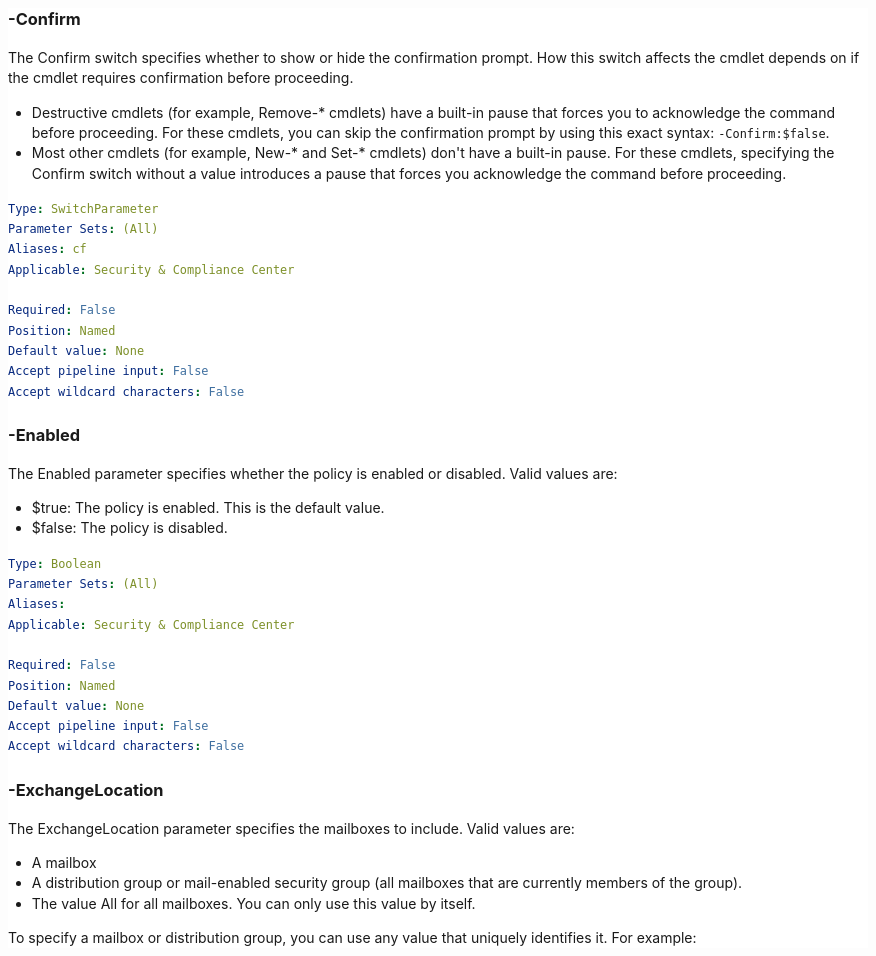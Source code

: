 ### -Confirm
The Confirm switch specifies whether to show or hide the confirmation prompt. How this switch affects the cmdlet depends on if the cmdlet requires confirmation before proceeding.

- Destructive cmdlets (for example, Remove-\* cmdlets) have a built-in pause that forces you to acknowledge the command before proceeding. For these cmdlets, you can skip the confirmation prompt by using this exact syntax: `-Confirm:$false`.
- Most other cmdlets (for example, New-\* and Set-\* cmdlets) don't have a built-in pause. For these cmdlets, specifying the Confirm switch without a value introduces a pause that forces you acknowledge the command before proceeding.

```yaml
Type: SwitchParameter
Parameter Sets: (All)
Aliases: cf
Applicable: Security & Compliance Center

Required: False
Position: Named
Default value: None
Accept pipeline input: False
Accept wildcard characters: False
```

### -Enabled
The Enabled parameter specifies whether the policy is enabled or disabled. Valid values are:

- $true: The policy is enabled. This is the default value.
- $false: The policy is disabled.

```yaml
Type: Boolean
Parameter Sets: (All)
Aliases:
Applicable: Security & Compliance Center

Required: False
Position: Named
Default value: None
Accept pipeline input: False
Accept wildcard characters: False
```

### -ExchangeLocation
The ExchangeLocation parameter specifies the mailboxes to include. Valid values are:

- A mailbox
- A distribution group or mail-enabled security group (all mailboxes that are currently members of the group).
- The value All for all mailboxes. You can only use this value by itself.

To specify a mailbox or distribution group, you can use any value that uniquely identifies it. For example:
